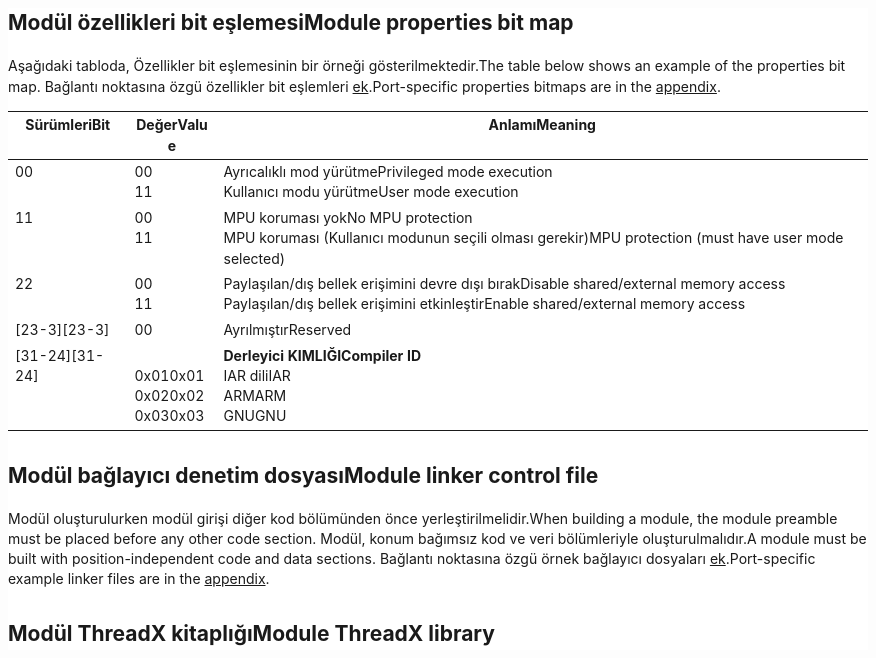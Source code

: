 ## <a name="module-properties-bit-map"></a><span data-ttu-id="d7636-175">Modül özellikleri bit eşlemesi</span><span class="sxs-lookup"><span data-stu-id="d7636-175">Module properties bit map</span></span>

<span data-ttu-id="d7636-176">Aşağıdaki tabloda, Özellikler bit eşlemesinin bir örneği gösterilmektedir.</span><span class="sxs-lookup"><span data-stu-id="d7636-176">The table below shows an example of the properties bit map.</span></span> <span data-ttu-id="d7636-177">Bağlantı noktasına özgü özellikler bit eşlemleri [ek](appendix.md).</span><span class="sxs-lookup"><span data-stu-id="d7636-177">Port-specific properties bitmaps are in the [appendix](appendix.md).</span></span>

| <span data-ttu-id="d7636-178">Sürümleri</span><span class="sxs-lookup"><span data-stu-id="d7636-178">Bit</span></span> | <span data-ttu-id="d7636-179">Değer</span><span class="sxs-lookup"><span data-stu-id="d7636-179">Value</span></span> | <span data-ttu-id="d7636-180">Anlamı</span><span class="sxs-lookup"><span data-stu-id="d7636-180">Meaning</span></span> |
|---|---|---|
| <span data-ttu-id="d7636-181">0</span><span class="sxs-lookup"><span data-stu-id="d7636-181">0</span></span> | <span data-ttu-id="d7636-182">0</span><span class="sxs-lookup"><span data-stu-id="d7636-182">0</span></span><br /><span data-ttu-id="d7636-183">1</span><span class="sxs-lookup"><span data-stu-id="d7636-183">1</span></span> | <span data-ttu-id="d7636-184">Ayrıcalıklı mod yürütme</span><span class="sxs-lookup"><span data-stu-id="d7636-184">Privileged mode execution</span></span><br /><span data-ttu-id="d7636-185">Kullanıcı modu yürütme</span><span class="sxs-lookup"><span data-stu-id="d7636-185">User mode execution</span></span> |
| <span data-ttu-id="d7636-186">1</span><span class="sxs-lookup"><span data-stu-id="d7636-186">1</span></span> | <span data-ttu-id="d7636-187">0</span><span class="sxs-lookup"><span data-stu-id="d7636-187">0</span></span><br /><span data-ttu-id="d7636-188">1</span><span class="sxs-lookup"><span data-stu-id="d7636-188">1</span></span> | <span data-ttu-id="d7636-189">MPU koruması yok</span><span class="sxs-lookup"><span data-stu-id="d7636-189">No MPU protection</span></span><br /><span data-ttu-id="d7636-190">MPU koruması (Kullanıcı modunun seçili olması gerekir)</span><span class="sxs-lookup"><span data-stu-id="d7636-190">MPU protection (must have user mode selected)</span></span> |
| <span data-ttu-id="d7636-191">2</span><span class="sxs-lookup"><span data-stu-id="d7636-191">2</span></span> | <span data-ttu-id="d7636-192">0</span><span class="sxs-lookup"><span data-stu-id="d7636-192">0</span></span><br /><span data-ttu-id="d7636-193">1</span><span class="sxs-lookup"><span data-stu-id="d7636-193">1</span></span> | <span data-ttu-id="d7636-194">Paylaşılan/dış bellek erişimini devre dışı bırak</span><span class="sxs-lookup"><span data-stu-id="d7636-194">Disable shared/external memory access</span></span><br /><span data-ttu-id="d7636-195">Paylaşılan/dış bellek erişimini etkinleştir</span><span class="sxs-lookup"><span data-stu-id="d7636-195">Enable shared/external memory access</span></span> |
| <span data-ttu-id="d7636-196">[23-3]</span><span class="sxs-lookup"><span data-stu-id="d7636-196">[23-3]</span></span> | <span data-ttu-id="d7636-197">0</span><span class="sxs-lookup"><span data-stu-id="d7636-197">0</span></span> | <span data-ttu-id="d7636-198">Ayrılmıştır</span><span class="sxs-lookup"><span data-stu-id="d7636-198">Reserved</span></span>
| <span data-ttu-id="d7636-199">[31-24]</span><span class="sxs-lookup"><span data-stu-id="d7636-199">[31-24]</span></span> | <br /><span data-ttu-id="d7636-200">0x01</span><span class="sxs-lookup"><span data-stu-id="d7636-200">0x01</span></span><br /><span data-ttu-id="d7636-201">0x02</span><span class="sxs-lookup"><span data-stu-id="d7636-201">0x02</span></span><br /><span data-ttu-id="d7636-202">0x03</span><span class="sxs-lookup"><span data-stu-id="d7636-202">0x03</span></span> | <span data-ttu-id="d7636-203">**Derleyici KIMLIĞI**</span><span class="sxs-lookup"><span data-stu-id="d7636-203">**Compiler ID**</span></span><br /><span data-ttu-id="d7636-204">IAR dili</span><span class="sxs-lookup"><span data-stu-id="d7636-204">IAR</span></span><br /><span data-ttu-id="d7636-205">ARM</span><span class="sxs-lookup"><span data-stu-id="d7636-205">ARM</span></span><br /><span data-ttu-id="d7636-206">GNU</span><span class="sxs-lookup"><span data-stu-id="d7636-206">GNU</span></span> |


## <a name="module-linker-control-file"></a><span data-ttu-id="d7636-207">Modül bağlayıcı denetim dosyası</span><span class="sxs-lookup"><span data-stu-id="d7636-207">Module linker control file</span></span>

<span data-ttu-id="d7636-208">Modül oluşturulurken modül girişi diğer kod bölümünden önce yerleştirilmelidir.</span><span class="sxs-lookup"><span data-stu-id="d7636-208">When building a module, the module preamble must be placed before any other code section.</span></span> <span data-ttu-id="d7636-209">Modül, konum bağımsız kod ve veri bölümleriyle oluşturulmalıdır.</span><span class="sxs-lookup"><span data-stu-id="d7636-209">A module must be built with position-independent code and data sections.</span></span> <span data-ttu-id="d7636-210">Bağlantı noktasına özgü örnek bağlayıcı dosyaları [ek](appendix.md).</span><span class="sxs-lookup"><span data-stu-id="d7636-210">Port-specific example linker files are in the [appendix](appendix.md).</span></span>

## <a name="module-threadx-library"></a><span data-ttu-id="d7636-211">Modül ThreadX kitaplığı</span><span class="sxs-lookup"><span data-stu-id="d7636-211">Module ThreadX library</span></span>
